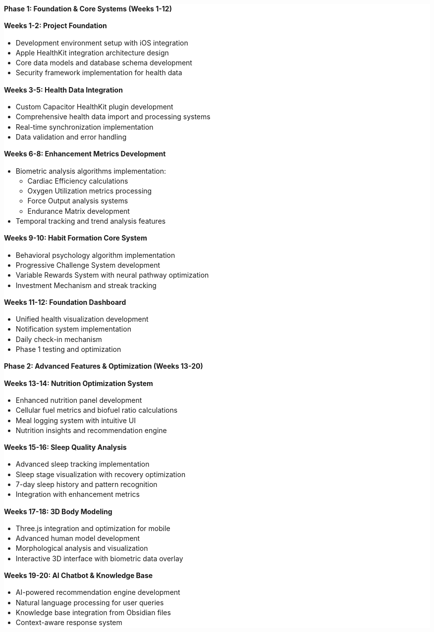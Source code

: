 **Phase 1: Foundation & Core Systems (Weeks 1-12)**

**Weeks 1-2: Project Foundation**
- Development environment setup with iOS integration
- Apple HealthKit integration architecture design
- Core data models and database schema development
- Security framework implementation for health data

**Weeks 3-5: Health Data Integration**
- Custom Capacitor HealthKit plugin development
- Comprehensive health data import and processing systems
- Real-time synchronization implementation
- Data validation and error handling

**Weeks 6-8: Enhancement Metrics Development**
- Biometric analysis algorithms implementation:
  - Cardiac Efficiency calculations
  - Oxygen Utilization metrics processing
  - Force Output analysis systems
  - Endurance Matrix development
- Temporal tracking and trend analysis features

**Weeks 9-10: Habit Formation Core System**
- Behavioral psychology algorithm implementation
- Progressive Challenge System development
- Variable Rewards System with neural pathway optimization
- Investment Mechanism and streak tracking

**Weeks 11-12: Foundation Dashboard**
- Unified health visualization development
- Notification system implementation
- Daily check-in mechanism
- Phase 1 testing and optimization

**Phase 2: Advanced Features & Optimization (Weeks 13-20)**

**Weeks 13-14: Nutrition Optimization System**
- Enhanced nutrition panel development
- Cellular fuel metrics and biofuel ratio calculations
- Meal logging system with intuitive UI
- Nutrition insights and recommendation engine

**Weeks 15-16: Sleep Quality Analysis**
- Advanced sleep tracking implementation
- Sleep stage visualization with recovery optimization
- 7-day sleep history and pattern recognition
- Integration with enhancement metrics

**Weeks 17-18: 3D Body Modeling**
- Three.js integration and optimization for mobile
- Advanced human model development
- Morphological analysis and visualization
- Interactive 3D interface with biometric data overlay

**Weeks 19-20: AI Chatbot & Knowledge Base**
- AI-powered recommendation engine development
- Natural language processing for user queries
- Knowledge base integration from Obsidian files
- Context-aware response system
